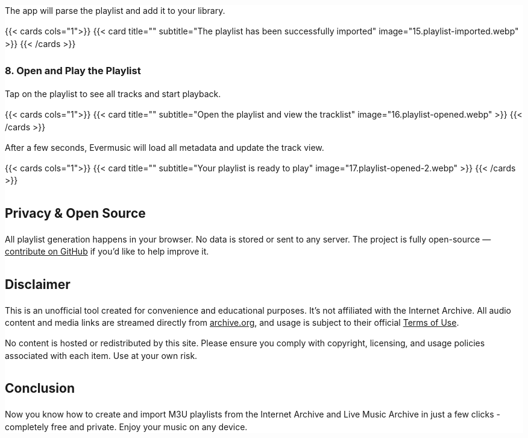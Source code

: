 The app will parse the playlist and add it to your library.

{{< cards cols="1">}}
  {{< card title="" subtitle="The playlist has been successfully imported" image="15.playlist-imported.webp" >}}
{{< /cards >}}

### 8. Open and Play the Playlist

Tap on the playlist to see all tracks and start playback.

{{< cards cols="1">}}
  {{< card title="" subtitle="Open the playlist and view the tracklist" image="16.playlist-opened.webp" >}}
{{< /cards >}}

After a few seconds, Evermusic will load all metadata and update the track view.

{{< cards cols="1">}}
  {{< card title="" subtitle="Your playlist is ready to play" image="17.playlist-opened-2.webp" >}}
{{< /cards >}}

## Privacy & Open Source

All playlist generation happens in your browser. No data is stored or sent to any server. The project is fully open-source — [contribute on GitHub](https://github.com/everappz/archivetom3u) if you’d like to help improve it.

## Disclaimer

This is an unofficial tool created for convenience and educational purposes. It’s not affiliated with the Internet Archive. All audio content and media links are streamed directly from [archive.org](https://archive.org), and usage is subject to their official [Terms of Use](https://archive.org/about/terms.php).

No content is hosted or redistributed by this site. Please ensure you comply with copyright, licensing, and usage policies associated with each item. Use at your own risk.

## Conclusion

Now you know how to create and import M3U playlists from the Internet Archive and Live Music Archive in just a few clicks - completely free and private. Enjoy your music on any device.